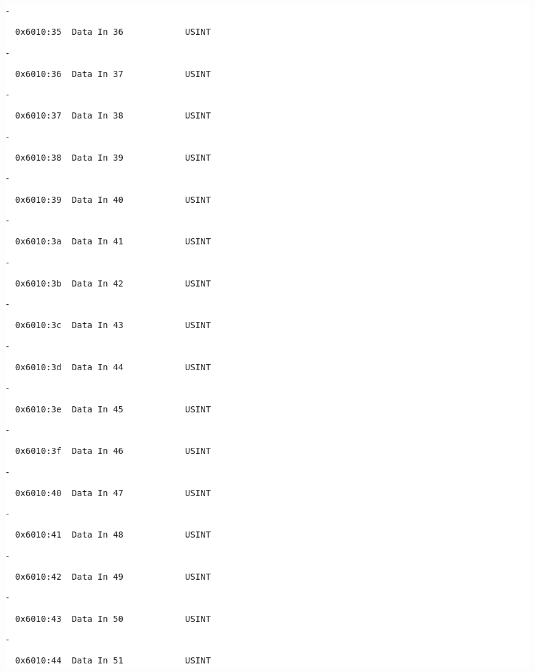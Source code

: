 </tr>
<tr>
<td colspan=7 align="left"><pre>-</pre></td>
<td colspan=2 align="left"><pre>  0x6010:35  Data In 36            USINT</pre></td>
</tr>
<tr>
<td colspan=7 align="left"><pre>-</pre></td>
<td colspan=2 align="left"><pre>  0x6010:36  Data In 37            USINT</pre></td>
</tr>
<tr>
<td colspan=7 align="left"><pre>-</pre></td>
<td colspan=2 align="left"><pre>  0x6010:37  Data In 38            USINT</pre></td>
</tr>
<tr>
<td colspan=7 align="left"><pre>-</pre></td>
<td colspan=2 align="left"><pre>  0x6010:38  Data In 39            USINT</pre></td>
</tr>
<tr>
<td colspan=7 align="left"><pre>-</pre></td>
<td colspan=2 align="left"><pre>  0x6010:39  Data In 40            USINT</pre></td>
</tr>
<tr>
<td colspan=7 align="left"><pre>-</pre></td>
<td colspan=2 align="left"><pre>  0x6010:3a  Data In 41            USINT</pre></td>
</tr>
<tr>
<td colspan=7 align="left"><pre>-</pre></td>
<td colspan=2 align="left"><pre>  0x6010:3b  Data In 42            USINT</pre></td>
</tr>
<tr>
<td colspan=7 align="left"><pre>-</pre></td>
<td colspan=2 align="left"><pre>  0x6010:3c  Data In 43            USINT</pre></td>
</tr>
<tr>
<td colspan=7 align="left"><pre>-</pre></td>
<td colspan=2 align="left"><pre>  0x6010:3d  Data In 44            USINT</pre></td>
</tr>
<tr>
<td colspan=7 align="left"><pre>-</pre></td>
<td colspan=2 align="left"><pre>  0x6010:3e  Data In 45            USINT</pre></td>
</tr>
<tr>
<td colspan=7 align="left"><pre>-</pre></td>
<td colspan=2 align="left"><pre>  0x6010:3f  Data In 46            USINT</pre></td>
</tr>
<tr>
<td colspan=7 align="left"><pre>-</pre></td>
<td colspan=2 align="left"><pre>  0x6010:40  Data In 47            USINT</pre></td>
</tr>
<tr>
<td colspan=7 align="left"><pre>-</pre></td>
<td colspan=2 align="left"><pre>  0x6010:41  Data In 48            USINT</pre></td>
</tr>
<tr>
<td colspan=7 align="left"><pre>-</pre></td>
<td colspan=2 align="left"><pre>  0x6010:42  Data In 49            USINT</pre></td>
</tr>
<tr>
<td colspan=7 align="left"><pre>-</pre></td>
<td colspan=2 align="left"><pre>  0x6010:43  Data In 50            USINT</pre></td>
</tr>
<tr>
<td colspan=7 align="left"><pre>-</pre></td>
<td colspan=2 align="left"><pre>  0x6010:44  Data In 51            USINT</pre></td>